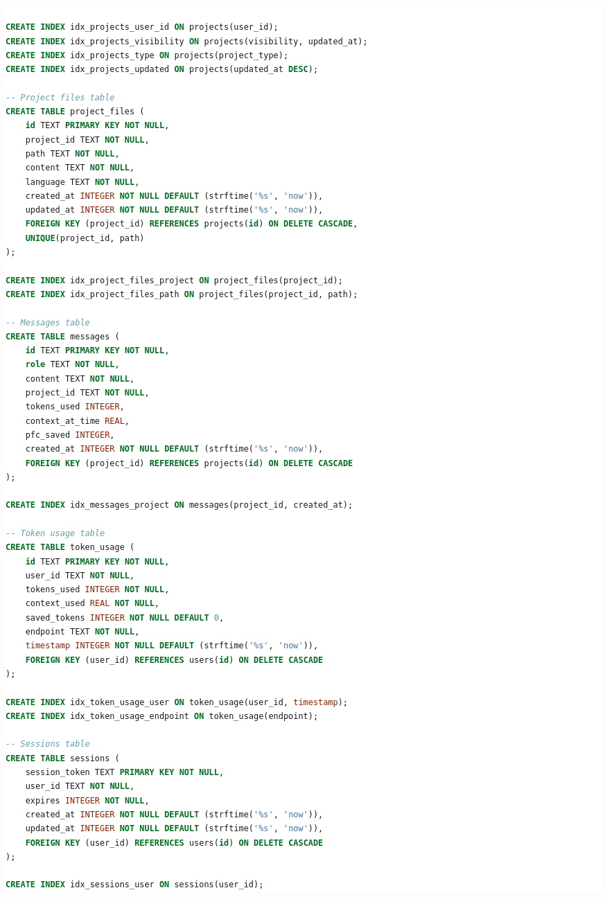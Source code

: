 ```sql

CREATE INDEX idx_projects_user_id ON projects(user_id);
CREATE INDEX idx_projects_visibility ON projects(visibility, updated_at);
CREATE INDEX idx_projects_type ON projects(project_type);
CREATE INDEX idx_projects_updated ON projects(updated_at DESC);

-- Project files table
CREATE TABLE project_files (
    id TEXT PRIMARY KEY NOT NULL,
    project_id TEXT NOT NULL,
    path TEXT NOT NULL,
    content TEXT NOT NULL,
    language TEXT NOT NULL,
    created_at INTEGER NOT NULL DEFAULT (strftime('%s', 'now')),
    updated_at INTEGER NOT NULL DEFAULT (strftime('%s', 'now')),
    FOREIGN KEY (project_id) REFERENCES projects(id) ON DELETE CASCADE,
    UNIQUE(project_id, path)
);

CREATE INDEX idx_project_files_project ON project_files(project_id);
CREATE INDEX idx_project_files_path ON project_files(project_id, path);

-- Messages table
CREATE TABLE messages (
    id TEXT PRIMARY KEY NOT NULL,
    role TEXT NOT NULL,
    content TEXT NOT NULL,
    project_id TEXT NOT NULL,
    tokens_used INTEGER,
    context_at_time REAL,
    pfc_saved INTEGER,
    created_at INTEGER NOT NULL DEFAULT (strftime('%s', 'now')),
    FOREIGN KEY (project_id) REFERENCES projects(id) ON DELETE CASCADE
);

CREATE INDEX idx_messages_project ON messages(project_id, created_at);

-- Token usage table
CREATE TABLE token_usage (
    id TEXT PRIMARY KEY NOT NULL,
    user_id TEXT NOT NULL,
    tokens_used INTEGER NOT NULL,
    context_used REAL NOT NULL,
    saved_tokens INTEGER NOT NULL DEFAULT 0,
    endpoint TEXT NOT NULL,
    timestamp INTEGER NOT NULL DEFAULT (strftime('%s', 'now')),
    FOREIGN KEY (user_id) REFERENCES users(id) ON DELETE CASCADE
);

CREATE INDEX idx_token_usage_user ON token_usage(user_id, timestamp);
CREATE INDEX idx_token_usage_endpoint ON token_usage(endpoint);

-- Sessions table
CREATE TABLE sessions (
    session_token TEXT PRIMARY KEY NOT NULL,
    user_id TEXT NOT NULL,
    expires INTEGER NOT NULL,
    created_at INTEGER NOT NULL DEFAULT (strftime('%s', 'now')),
    updated_at INTEGER NOT NULL DEFAULT (strftime('%s', 'now')),
    FOREIGN KEY (user_id) REFERENCES users(id) ON DELETE CASCADE
);

CREATE INDEX idx_sessions_user ON sessions(user_id);
```